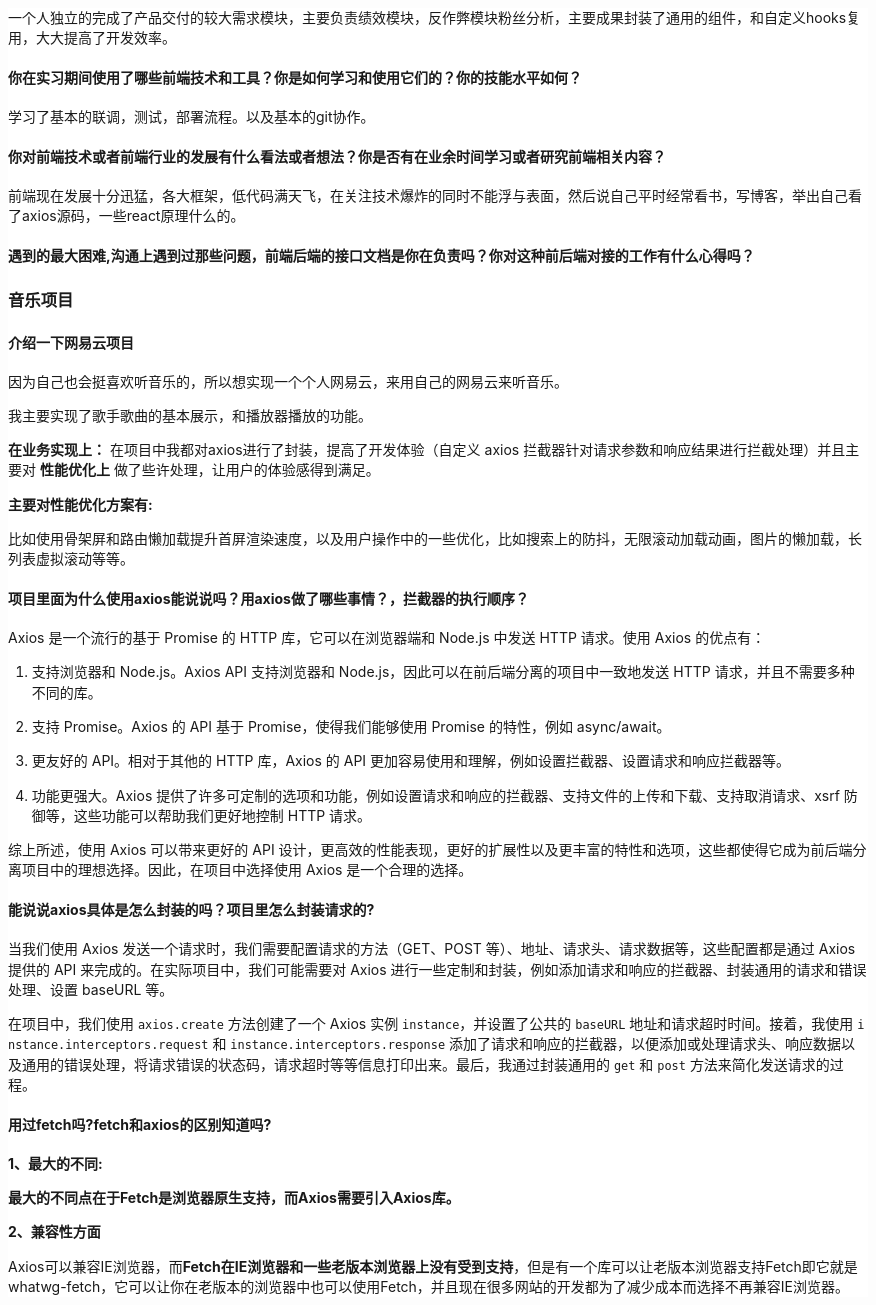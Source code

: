 一个人独立的完成了产品交付的较大需求模块，主要负责绩效模块，反作弊模块粉丝分析，主要成果封装了通用的组件，和自定义hooks复用，大大提高了开发效率。

#### 你在实习期间使用了哪些前端技术和工具？你是如何学习和使用它们的？你的技能水平如何？

学习了基本的联调，测试，部署流程。以及基本的git协作。

#### 你对前端技术或者前端行业的发展有什么看法或者想法？你是否有在业余时间学习或者研究前端相关内容？

前端现在发展十分迅猛，各大框架，低代码满天飞，在关注技术爆炸的同时不能浮与表面，然后说自己平时经常看书，写博客，举出自己看了axios源码，一些react原理什么的。

#### 遇到的最大困难,沟通上遇到过那些问题，前端后端的接口文档是你在负责吗？你对这种前后端对接的工作有什么心得吗？

### 音乐项目

#### 介绍一下网易云项目

因为自己也会挺喜欢听音乐的，所以想实现一个个人网易云，来用自己的网易云来听音乐。

我主要实现了歌手歌曲的基本展示，和播放器播放的功能。

**在业务实现上：** 在项目中我都对axios进行了封装，提高了开发体验（自定义 axios 拦截器针对请求参数和响应结果进行拦截处理）并且主要对 **性能优化上** 做了些许处理，让用户的体验感得到满足。

**主要对性能优化方案有:**

比如使用骨架屏和路由懒加载提升首屏渲染速度，以及用户操作中的一些优化，比如搜索上的防抖，无限滚动加载动画，图片的懒加载，长列表虚拟滚动等等。

#### 项目里面为什么使用axios能说说吗？用axios做了哪些事情？，拦截器的执行顺序？

Axios 是一个流行的基于 Promise 的 HTTP 库，它可以在浏览器端和 Node.js 中发送 HTTP 请求。使用 Axios 的优点有：

1. 支持浏览器和 Node.js。Axios API 支持浏览器和 Node.js，因此可以在前后端分离的项目中一致地发送 HTTP 请求，并且不需要多种不同的库。

2. 支持 Promise。Axios 的 API 基于 Promise，使得我们能够使用 Promise 的特性，例如 async/await。

3. 更友好的 API。相对于其他的 HTTP 库，Axios 的 API 更加容易使用和理解，例如设置拦截器、设置请求和响应拦截器等。

4. 功能更强大。Axios 提供了许多可定制的选项和功能，例如设置请求和响应的拦截器、支持文件的上传和下载、支持取消请求、xsrf 防御等，这些功能可以帮助我们更好地控制 HTTP 请求。

综上所述，使用 Axios 可以带来更好的 API 设计，更高效的性能表现，更好的扩展性以及更丰富的特性和选项，这些都使得它成为前后端分离项目中的理想选择。因此，在项目中选择使用 Axios 是一个合理的选择。

#### 能说说axios具体是怎么封装的吗？项目里怎么封装请求的?

当我们使用 Axios 发送一个请求时，我们需要配置请求的方法（GET、POST 等）、地址、请求头、请求数据等，这些配置都是通过 Axios 提供的 API 来完成的。在实际项目中，我们可能需要对 Axios 进行一些定制和封装，例如添加请求和响应的拦截器、封装通用的请求和错误处理、设置 baseURL 等。

在项目中，我们使用 `axios.create` 方法创建了一个 Axios 实例 `instance`，并设置了公共的 `baseURL` 地址和请求超时时间。接着，我使用 `instance.interceptors.request` 和 `instance.interceptors.response` 添加了请求和响应的拦截器，以便添加或处理请求头、响应数据以及通用的错误处理，将请求错误的状态码，请求超时等等信息打印出来。最后，我通过封装通用的 `get` 和 `post` 方法来简化发送请求的过程。

#### 用过fetch吗?fetch和axios的区别知道吗?

**1、最大的不同:**

**最大的不同点在于Fetch是浏览器原生支持，而Axios需要引入Axios库。**

**2、兼容性方面**

Axios可以兼容IE浏览器，而**Fetch在IE浏览器和一些老版本浏览器上没有受到支持**，但是有一个库可以让老版本浏览器支持Fetch即它就是whatwg-fetch，它可以让你在老版本的浏览器中也可以使用Fetch，并且现在很多网站的开发都为了减少成本而选择不再兼容IE浏览器。
